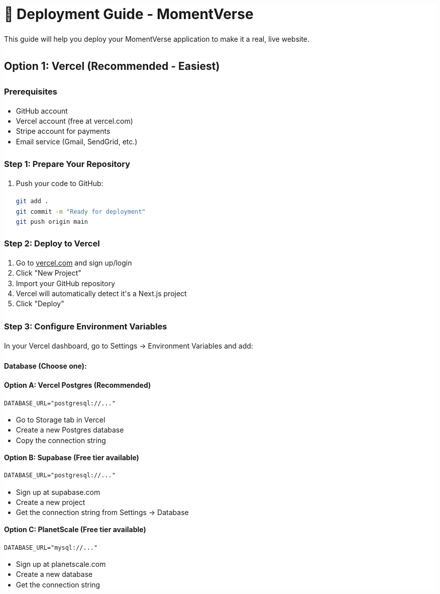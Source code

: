 # 🚀 Deployment Guide - MomentVerse

This guide will help you deploy your MomentVerse application to make it a real, live website.

## Option 1: Vercel (Recommended - Easiest)

### Prerequisites
- GitHub account
- Vercel account (free at vercel.com)
- Stripe account for payments
- Email service (Gmail, SendGrid, etc.)

### Step 1: Prepare Your Repository
1. Push your code to GitHub:
   ```bash
   git add .
   git commit -m "Ready for deployment"
   git push origin main
   ```

### Step 2: Deploy to Vercel
1. Go to [vercel.com](https://vercel.com) and sign up/login
2. Click "New Project"
3. Import your GitHub repository
4. Vercel will automatically detect it's a Next.js project
5. Click "Deploy"

### Step 3: Configure Environment Variables
In your Vercel dashboard, go to Settings → Environment Variables and add:

#### Database (Choose one):
**Option A: Vercel Postgres (Recommended)**
```env
DATABASE_URL="postgresql://..."
```
- Go to Storage tab in Vercel
- Create a new Postgres database
- Copy the connection string

**Option B: Supabase (Free tier available)**
```env
DATABASE_URL="postgresql://..."
```
- Sign up at supabase.com
- Create a new project
- Get the connection string from Settings → Database

**Option C: PlanetScale (Free tier available)**
```env
DATABASE_URL="mysql://..."
```
- Sign up at planetscale.com
- Create a new database
- Get the connection string
